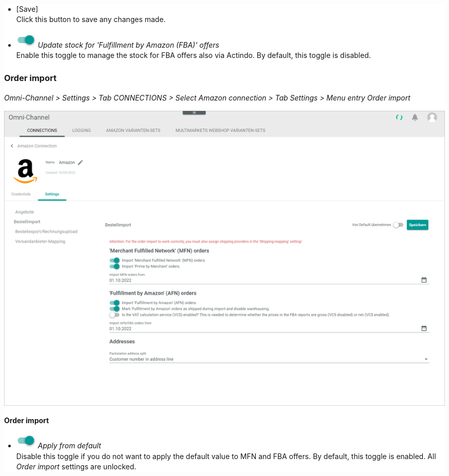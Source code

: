 - [Save]  
    Click this button to save any changes made.

- ![Toggle](../../Assets/Icons/Toggle.png "[Toggle]") *Update stock for 'Fulfillment by Amazon (FBA)' offers*    
    Enable this toggle to manage the stock for FBA offers also via Actindo. By default, this toggle is disabled.
  

### Order import

*Omni-Channel > Settings > Tab CONNECTIONS > Select Amazon connection > Tab Settings > Menu entry Order import*

![Order import](../../Assets/Screenshots/Channels/Settings/Connections/Amazon/EditConnectionSettings_OrderImport.png "[Order import]")

**Order import**

- ![Toggle](../../Assets/Icons/Toggle.png "[Toggle]") *Apply from default*  
    Disable this toggle if you do not want to apply the default value to MFN and FBA offers. By default, this toggle is enabled. All *Order import* settings are unlocked.  
